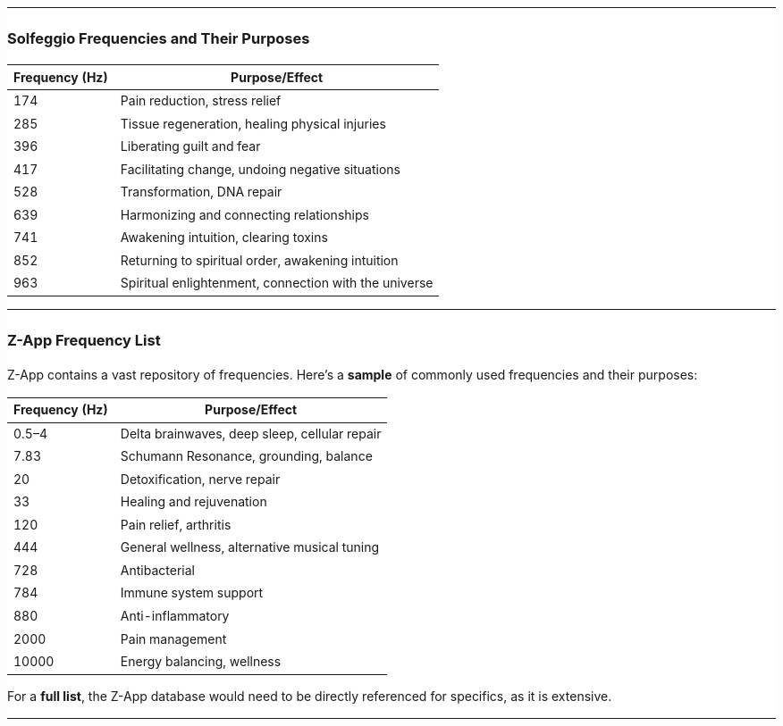 
---

### **Solfeggio Frequencies and Their Purposes**
| **Frequency (Hz)** | **Purpose/Effect**                                   |
|---------------------|-----------------------------------------------------|
| 174                 | Pain reduction, stress relief                       |
| 285                 | Tissue regeneration, healing physical injuries      |
| 396                 | Liberating guilt and fear                           |
| 417                 | Facilitating change, undoing negative situations    |
| 528                 | Transformation, DNA repair                          |
| 639                 | Harmonizing and connecting relationships            |
| 741                 | Awakening intuition, clearing toxins                |
| 852                 | Returning to spiritual order, awakening intuition   |
| 963                 | Spiritual enlightenment, connection with the universe|

---

### **Z-App Frequency List**

Z-App contains a vast repository of frequencies. Here’s a **sample** of commonly used frequencies and their purposes:

| **Frequency (Hz)** | **Purpose/Effect**                                   |
|---------------------|-----------------------------------------------------|
| 0.5–4              | Delta brainwaves, deep sleep, cellular repair        |
| 7.83               | Schumann Resonance, grounding, balance               |
| 20                 | Detoxification, nerve repair                         |
| 33                 | Healing and rejuvenation                             |
| 120                | Pain relief, arthritis                               |
| 444                | General wellness, alternative musical tuning         |
| 728                | Antibacterial                                        |
| 784                | Immune system support                                |
| 880                | Anti-inflammatory                                    |
| 2000               | Pain management                                      |
| 10000              | Energy balancing, wellness                           |

For a **full list**, the Z-App database would need to be directly referenced for specifics, as it is extensive.

---